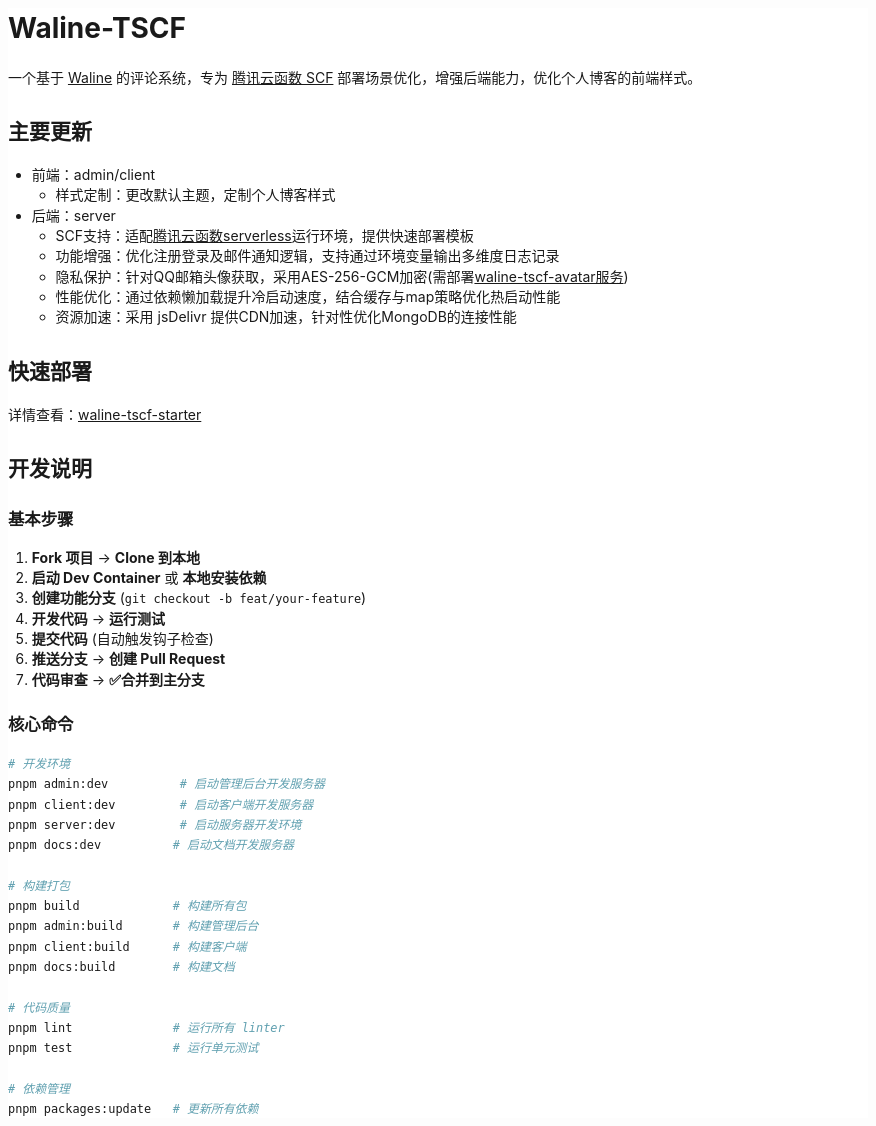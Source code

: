 # Waline-TSCF

一个基于 [Waline](https://github.com/walinejs/waline) 的评论系统，专为 [腾讯云函数 SCF](https://cloud.tencent.com/product/scf) 部署场景优化，增强后端能力，优化个人博客的前端样式。

## 主要更新

- 前端：admin/client
  - 样式定制：更改默认主题，定制个人博客样式
- 后端：server
  - SCF支持：适配[腾讯云函数serverless](https://cloud.tencent.com/product/scf)运行环境，提供快速部署模板
  - 功能增强：优化注册登录及邮件通知逻辑，支持通过环境变量输出多维度日志记录
  - 隐私保护：针对QQ邮箱头像获取，采用AES-256-GCM加密(需部署[waline-tscf-avatar服务](https://github.com/abiscuitx/waline-tscf-avatar))
  - 性能优化：通过依赖懒加载提升冷启动速度，结合缓存与map策略优化热启动性能
  - 资源加速：采用 jsDelivr 提供CDN加速，针对性优化MongoDB的连接性能

## 快速部署

详情查看：[waline-tscf-starter](https://github.com/abiscuitx/waline-tscf-starter)

## 开发说明

### 基本步骤

1. **Fork 项目** → **Clone 到本地**
2. **启动 Dev Container** 或 **本地安装依赖**
3. **创建功能分支** (`git checkout -b feat/your-feature`)
4. **开发代码** → **运行测试**
5. **提交代码** (自动触发钩子检查)
6. **推送分支** → **创建 Pull Request**
7. **代码审查** → **✅合并到主分支**

### 核心命令

```bash
# 开发环境
pnpm admin:dev          # 启动管理后台开发服务器
pnpm client:dev         # 启动客户端开发服务器
pnpm server:dev         # 启动服务器开发环境
pnpm docs:dev          # 启动文档开发服务器

# 构建打包
pnpm build             # 构建所有包
pnpm admin:build       # 构建管理后台
pnpm client:build      # 构建客户端
pnpm docs:build        # 构建文档

# 代码质量
pnpm lint              # 运行所有 linter
pnpm test              # 运行单元测试

# 依赖管理
pnpm packages:update   # 更新所有依赖
```
